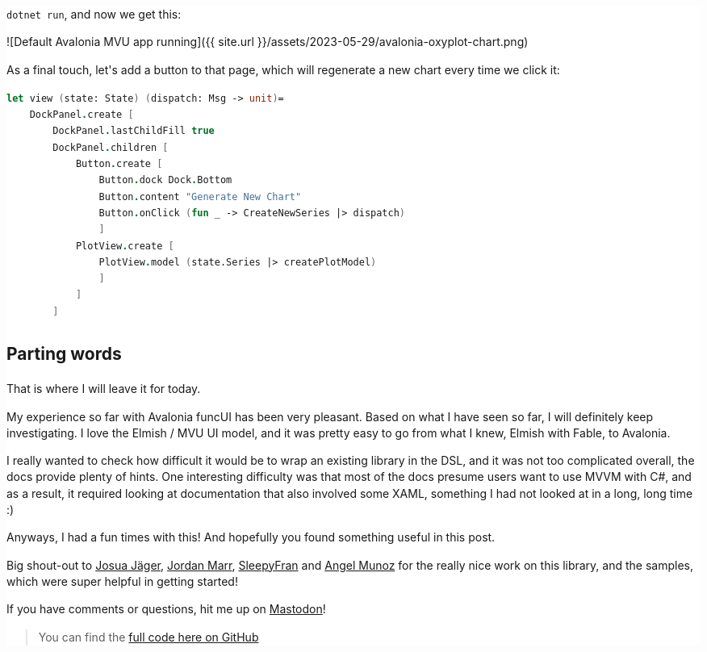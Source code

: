 `dotnet run`, and now we get this:

![Default Avalonia MVU app running]({{ site.url }}/assets/2023-05-29/avalonia-oxyplot-chart.png)

As a final touch, let's add a button to that page, which will regenerate a new 
chart every time we click it:  

``` fsharp
let view (state: State) (dispatch: Msg -> unit)=
    DockPanel.create [
        DockPanel.lastChildFill true
        DockPanel.children [
            Button.create [
                Button.dock Dock.Bottom
                Button.content "Generate New Chart"
                Button.onClick (fun _ -> CreateNewSeries |> dispatch)
                ]
            PlotView.create [
                PlotView.model (state.Series |> createPlotModel)
                ]
            ]
        ]
```

## Parting words

That is where I will leave it for today.  

My experience so far with Avalonia funcUI has been very pleasant. Based on what 
I have seen so far, I will definitely keep investigating. I love the Elmish / 
MVU UI model, and it was pretty easy to go from what I knew, Elmish with Fable, 
to Avalonia.  

I really wanted to check how difficult it would be to wrap an existing library 
in the DSL, and it was not too complicated overall, the docs provide plenty of 
hints. One interesting difficulty was that most of the docs presume users want 
to use MVVM with C#, and as a result, it required looking at documentation that 
also involved some XAML, something I had not looked at in a long, long time :)

Anyways, I had a fun times with this! And hopefully you found something useful 
in this post.  

Big shout-out to [Josua Jäger](https://mastodon.social/@josua_jaeger), 
[Jordan Marr](https://mastodon.sdf.org/@jmarr), 
[SleepyFran](https://fosstodon.org/@sleepyfrans) and 
[Angel Munoz](https://misskey.cloud/@angelmunoz) for the really nice work on 
this library, and the samples, which were super helpful in getting started!  

If you have comments or questions, hit me up on [Mastodon][9]!

> You can find the [full code here on GitHub][8]

[1]: https://www.avaloniaui.net/
[2]: https://avaloniacommunity.github.io/Avalonia.FuncUI.Docs/
[3]: https://oxyplot.github.io/
[4]: https://github.com/oxyplot/oxyplot-avalonia/tree/master/Source/Examples/Avalonia/AvaloniaExamples/Examples/
[5]: https://github.com/oxyplot/oxyplot-avalonia/blob/master/Source/Examples/Avalonia/AvaloniaExamples/Examples/ScatterDemo/MainWindow.xaml.cs
[6]: https://avaloniacommunity.github.io/Avalonia.FuncUI.Docs/guides/Bindings.html
[7]: https://github.com/oxyplot/oxyplot-avalonia
[8]: https://github.com/mathias-brandewinder/Exploring-Avalonia-Elmish/tree/f73a15550b442e4f36c53bfd5aa6e3b4255d3cc6
[9]: https://hachyderm.io/@brandewinder
